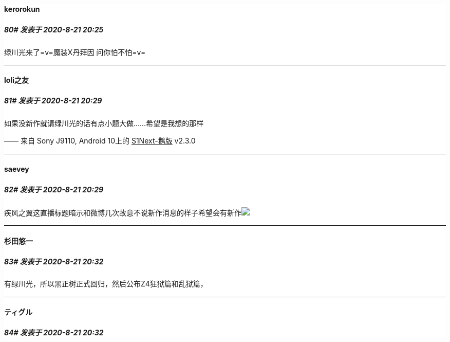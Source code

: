 ####  kerorokun  
##### 80#       发表于 2020-8-21 20:25




绿川光来了=v=魔装X丹拜因 问你怕不怕=v=







*****

####  loli之友  
##### 81#       发表于 2020-8-21 20:29




如果没新作就请绿川光的话有点小题大做……希望是我想的那样

—— 来自 Sony J9110, Android 10上的 [S1Next-鹅版](https://github.com/ykrank/S1-Next/releases) v2.3.0







*****

####  saevey  
##### 82#       发表于 2020-8-21 20:29




疾风之翼这直播标题暗示和微博几次故意不说新作消息的样子希望会有新作<img src="https://static.saraba1st.com/image/smiley/face2017/003.png" referrerpolicy="no-referrer">







*****

####  杉田悠一  
##### 83#       发表于 2020-8-21 20:32




有绿川光，所以黑正树正式回归，然后公布Z4狂狱篇和乱狱篇，







*****

####  ティグル  
##### 84#       发表于 2020-8-21 20:32
